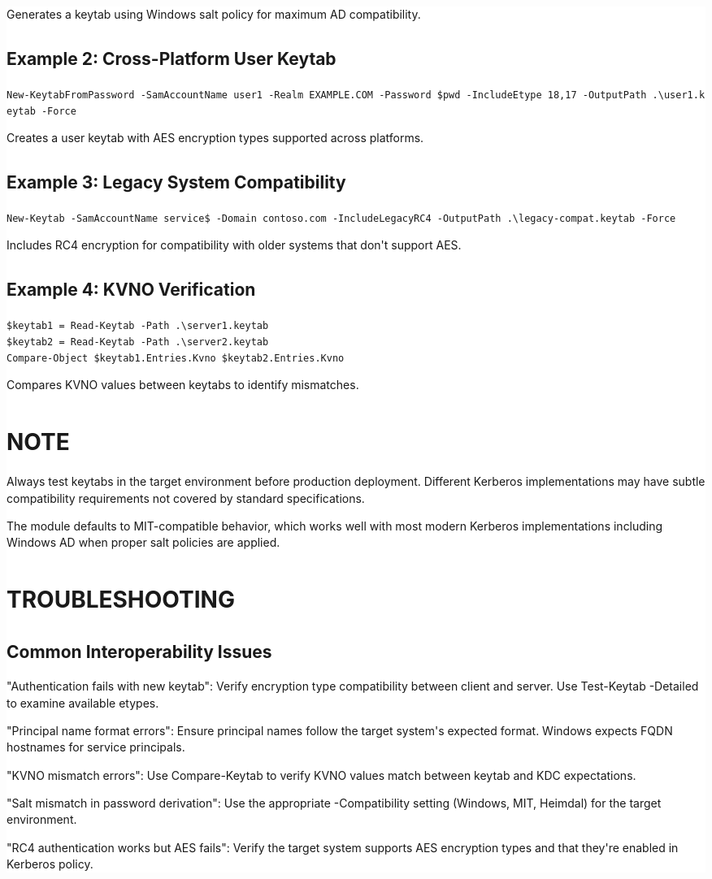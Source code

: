 Generates a keytab using Windows salt policy for maximum AD compatibility.

## Example 2: Cross-Platform User Keytab
```
New-KeytabFromPassword -SamAccountName user1 -Realm EXAMPLE.COM -Password $pwd -IncludeEtype 18,17 -OutputPath .\user1.keytab -Force
```

Creates a user keytab with AES encryption types supported across platforms.

## Example 3: Legacy System Compatibility
```
New-Keytab -SamAccountName service$ -Domain contoso.com -IncludeLegacyRC4 -OutputPath .\legacy-compat.keytab -Force
```

Includes RC4 encryption for compatibility with older systems that don't support AES.

## Example 4: KVNO Verification
```
$keytab1 = Read-Keytab -Path .\server1.keytab
$keytab2 = Read-Keytab -Path .\server2.keytab
Compare-Object $keytab1.Entries.Kvno $keytab2.Entries.Kvno
```

Compares KVNO values between keytabs to identify mismatches.

# NOTE
Always test keytabs in the target environment before production deployment. Different Kerberos implementations may have subtle compatibility requirements not covered by standard specifications.

The module defaults to MIT-compatible behavior, which works well with most modern Kerberos implementations including Windows AD when proper salt policies are applied.

# TROUBLESHOOTING
## Common Interoperability Issues

"Authentication fails with new keytab": Verify encryption type compatibility between client and server. Use Test-Keytab -Detailed to examine available etypes.

"Principal name format errors": Ensure principal names follow the target system's expected format. Windows expects FQDN hostnames for service principals.

"KVNO mismatch errors": Use Compare-Keytab to verify KVNO values match between keytab and KDC expectations.

"Salt mismatch in password derivation": Use the appropriate -Compatibility setting (Windows, MIT, Heimdal) for the target environment.

"RC4 authentication works but AES fails": Verify the target system supports AES encryption types and that they're enabled in Kerberos policy.
